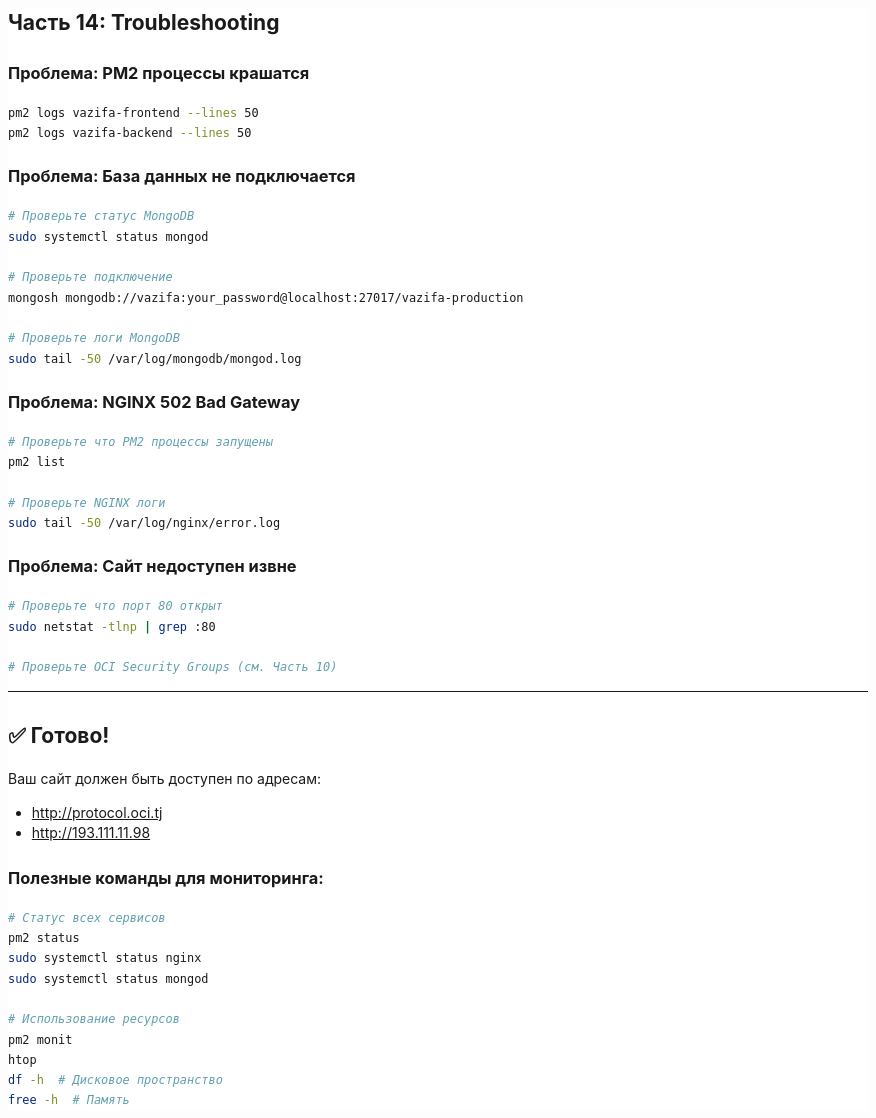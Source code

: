 
## Часть 14: Troubleshooting

### Проблема: PM2 процессы крашатся
```bash
pm2 logs vazifa-frontend --lines 50
pm2 logs vazifa-backend --lines 50
```

### Проблема: База данных не подключается
```bash
# Проверьте статус MongoDB
sudo systemctl status mongod

# Проверьте подключение
mongosh mongodb://vazifa:your_password@localhost:27017/vazifa-production

# Проверьте логи MongoDB
sudo tail -50 /var/log/mongodb/mongod.log
```

### Проблема: NGINX 502 Bad Gateway
```bash
# Проверьте что PM2 процессы запущены
pm2 list

# Проверьте NGINX логи
sudo tail -50 /var/log/nginx/error.log
```

### Проблема: Сайт недоступен извне
```bash
# Проверьте что порт 80 открыт
sudo netstat -tlnp | grep :80

# Проверьте OCI Security Groups (см. Часть 10)
```

---

## ✅ Готово!

Ваш сайт должен быть доступен по адресам:
- http://protocol.oci.tj
- http://193.111.11.98

### Полезные команды для мониторинга:
```bash
# Статус всех сервисов
pm2 status
sudo systemctl status nginx
sudo systemctl status mongod

# Использование ресурсов
pm2 monit
htop
df -h  # Дисковое пространство
free -h  # Память
